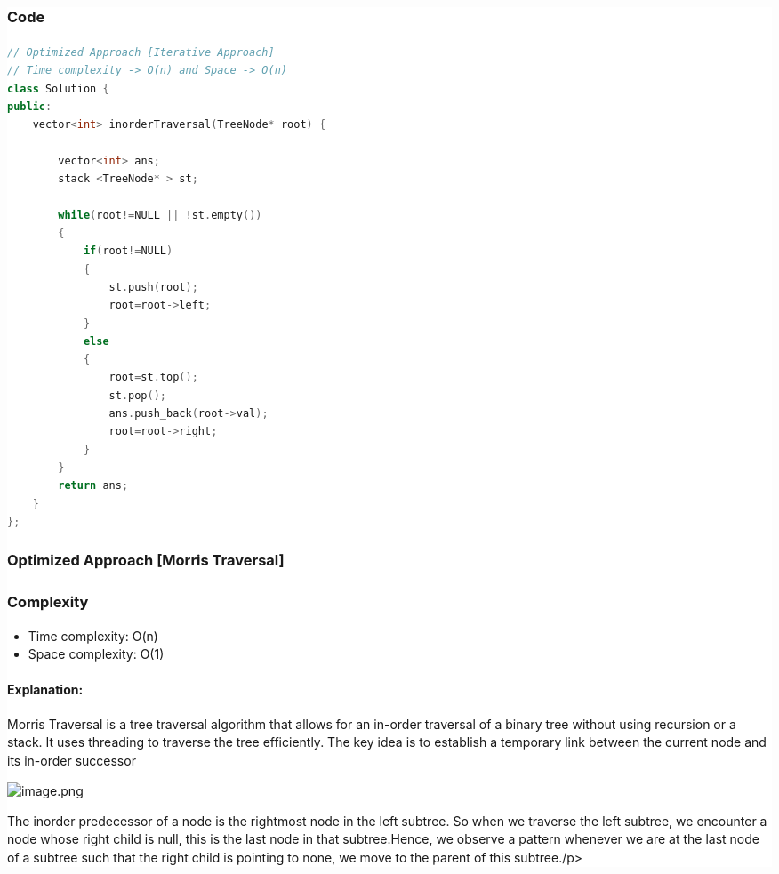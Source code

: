 ### Code

```cpp
// Optimized Approach [Iterative Approach]
// Time complexity -> O(n) and Space -> O(n)
class Solution {
public:
    vector<int> inorderTraversal(TreeNode* root) {

        vector<int> ans;
        stack <TreeNode* > st;

        while(root!=NULL || !st.empty())
        {
            if(root!=NULL)
            {
                st.push(root);
                root=root->left;
            }
            else
            {
                root=st.top();
                st.pop();
                ans.push_back(root->val);
                root=root->right;
            }
        }
        return ans;
    }
};
```

### Optimized Approach [Morris Traversal]

### Complexity

- Time complexity: O(n)
- Space complexity: O(1)

#### Explanation:

Morris Traversal is a tree traversal algorithm that allows for an in-order traversal of a binary tree without using recursion or a stack. It uses threading to traverse the tree efficiently. The key idea is to establish a temporary link between the current node and its in-order successor

![image.png](https://assets.leetcode.com/users/images/9089b004-bda3-4314-ae3d-c56e1afb83cf_1715012107.2027977.png)

The inorder predecessor of a node is the rightmost node in the left subtree. So when we traverse the left subtree, we encounter a node whose right child is null, this is the last node in that subtree.Hence, we observe a pattern whenever we are at the last node of a subtree such that the right child is pointing to none, we move to the parent of this subtree./p>
